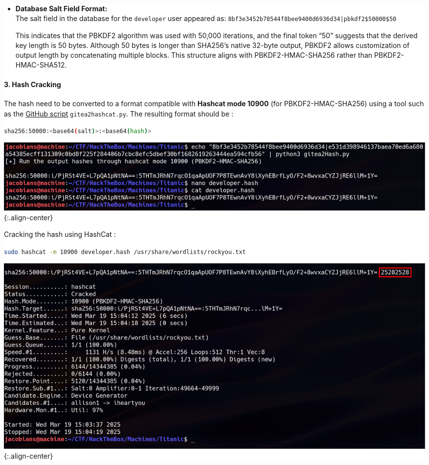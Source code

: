 - **Database Salt Field Format:**  
	The salt field in the database for the `developer` user appeared as: `8bf3e3452b78544f8bee9400d6936d34|pbkdf2$50000$50`
    
	This indicates that the PBKDF2 algorithm was used with 50,000 iterations, and the final token “50” suggests that the derived key length is 50 bytes. Although 50 bytes is longer than SHA256’s native 32-byte output, PBKDF2 allows customization of output length by concatenating multiple blocks. This structure aligns with PBKDF2-HMAC-SHA256 rather than PBKDF2-HMAC-SHA512.    

#### **3. Hash Cracking**

The hash need to be converted to a format compatible with **Hashcat mode 10900** (for PBKDF2-HMAC-SHA256) using a tool such as the [GitHub script](https://github.com/unix-ninja/hashcat/blob/master/tools/gitea2hashcat.py) `gitea2hashcat.py`. The resulting format should be :

```bash
sha256:50000:<base64(salt)>:<base64(hash)>
```

![](https://raw.githubusercontent.com/faridarif/faridarif.github.io/master/pictures/Titanic26.png){:.align-center} 

Cracking the hash using HashCat :

```bash
sudo hashcat -m 10900 developer.hash /usr/share/wordlists/rockyou.txt
```

![](https://raw.githubusercontent.com/faridarif/faridarif.github.io/master/pictures/Titanic27.png){:.align-center}
